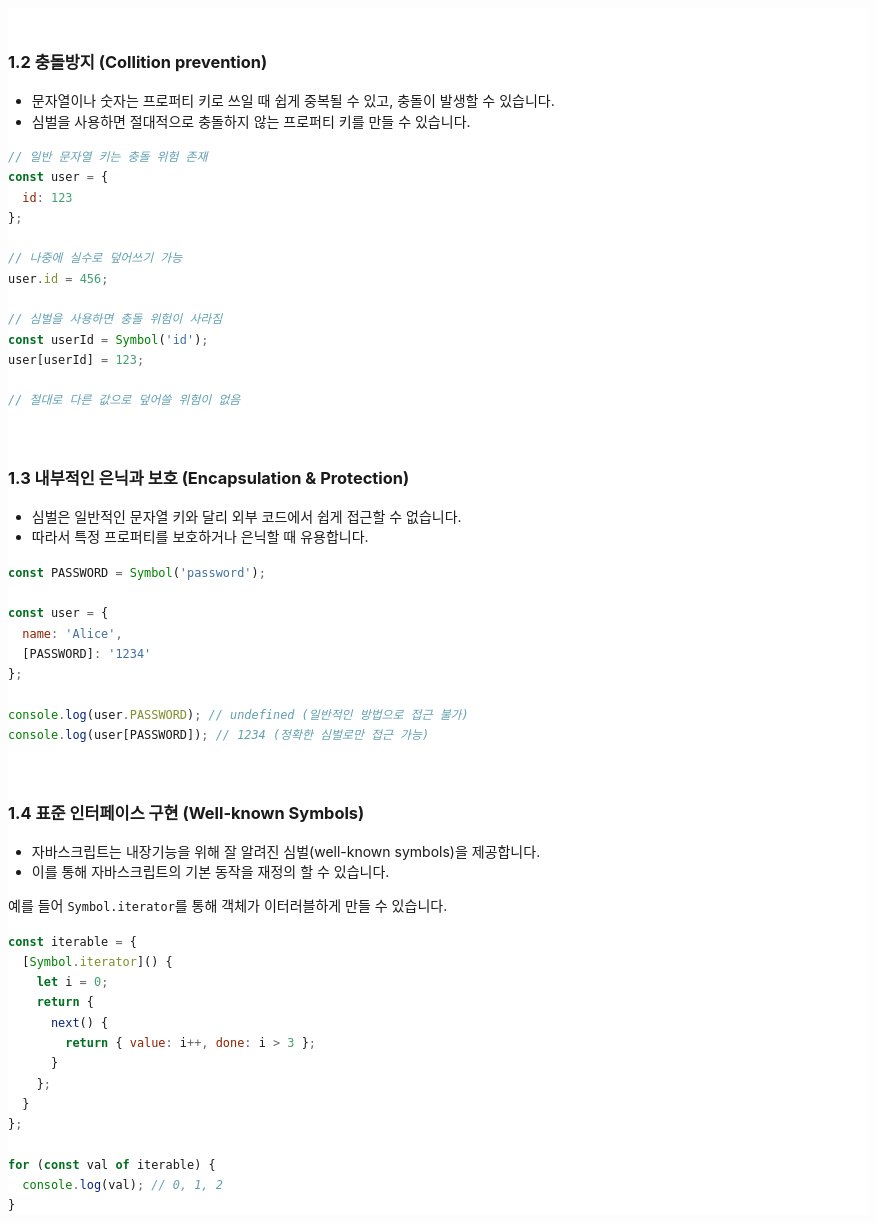 <br>

### 1.2 충돌방지 (Collition prevention)

- 문자열이나 숫자는 프로퍼티 키로 쓰일 때 쉽게 중복될 수 있고, 충돌이 발생할 수 있습니다. 
- 심벌을 사용하면 절대적으로 충돌하지 않는 프로퍼티 키를 만들 수 있습니다.

```js
// 일반 문자열 키는 충돌 위험 존재
const user = {
  id: 123
};

// 나중에 실수로 덮어쓰기 가능
user.id = 456;

// 심벌을 사용하면 충돌 위험이 사라짐
const userId = Symbol('id');
user[userId] = 123;

// 절대로 다른 값으로 덮어쓸 위험이 없음

```

<br>

### 1.3 내부적인 은닉과 보호 (Encapsulation & Protection)

- 심벌은 일반적인 문자열 키와 달리 외부 코드에서 쉽게 접근할 수 없습니다.
- 따라서 특정 프로퍼티를 보호하거나 은닉할 때 유용합니다.

```js
const PASSWORD = Symbol('password');

const user = {
  name: 'Alice',
  [PASSWORD]: '1234'
};

console.log(user.PASSWORD); // undefined (일반적인 방법으로 접근 불가)
console.log(user[PASSWORD]); // 1234 (정확한 심벌로만 접근 가능)

```

<br>

### 1.4 표준 인터페이스 구현 (Well-known Symbols)

- 자바스크립트는 내장기능을 위해 잘 알려진 심벌(well-known symbols)을 제공합니다.
- 이를 통해 자바스크립트의 기본 동작을 재정의 할 수 있습니다.

예를 들어 `Symbol.iterator`를 통해 객체가 이터러블하게 만들 수 있습니다.

```js
const iterable = {
  [Symbol.iterator]() {
    let i = 0;
    return {
      next() {
        return { value: i++, done: i > 3 };
      }
    };
  }
};

for (const val of iterable) {
  console.log(val); // 0, 1, 2
}
```

  [SECRET_KEY]: '비밀번호123!'
  [Symbol.for('library.config')]: {
  [Symbol.for('library.config')]: {
  [Symbol.for('library.config')]: {